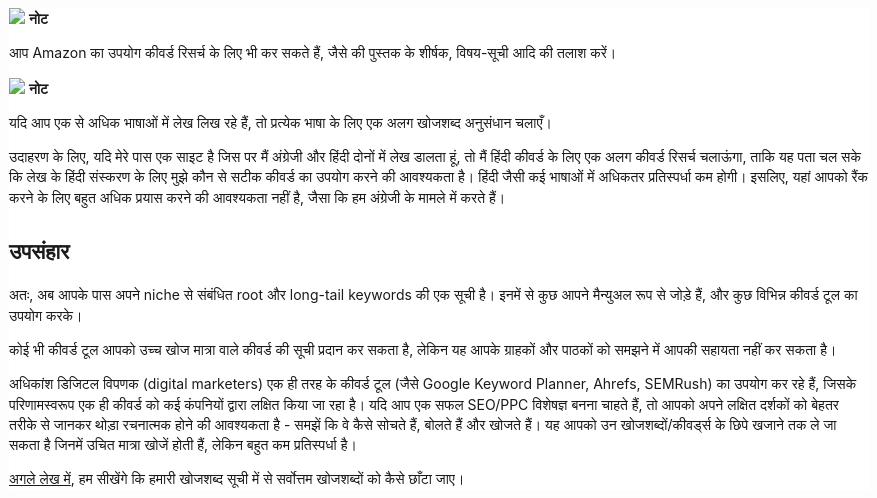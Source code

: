 <div class="toc-mak">
  <img src="../../../images/pencil.png">
  <b>नोट</b><br>

आप Amazon का उपयोग कीवर्ड रिसर्च के लिए भी कर सकते हैं, जैसे की पुस्तक के शीर्षक, विषय-सूची आदि की तलाश करें।
</div>

<div class="toc-mak">
  <img src="../../../images/pencil.png">
  <b>नोट</b><br>

यदि आप एक से अधिक भाषाओं में लेख लिख रहे हैं, तो प्रत्येक भाषा के लिए एक अलग खोजशब्द अनुसंधान चलाएँ।

उदाहरण के लिए, यदि मेरे पास एक साइट है जिस पर मैं अंग्रेजी और हिंदी दोनों में लेख डालता हूं, तो मैं हिंदी कीवर्ड के लिए एक अलग कीवर्ड रिसर्च चलाऊंगा, ताकि यह पता चल सके कि लेख के हिंदी संस्करण के लिए मुझे कौन से सटीक कीवर्ड का उपयोग करने की आवश्यकता है। हिंदी जैसी कई भाषाओं में अधिकतर प्रतिस्पर्धा कम होगी। इसलिए, यहां आपको रैंक करने के लिए बहुत अधिक प्रयास करने की आवश्यकता नहीं है, जैसा कि हम अंग्रेजी के मामले में करते हैं।
</div>


## उपसंहार 

अतः, अब आपके पास अपने niche से संबंधित root और long-tail keywords की एक सूची है। इनमें से कुछ आपने मैन्युअल रूप से जोड़े हैं, और कुछ विभिन्न कीवर्ड टूल का उपयोग करके।

कोई भी कीवर्ड टूल आपको उच्च खोज मात्रा वाले कीवर्ड की सूची प्रदान कर सकता है, लेकिन यह आपके ग्राहकों और पाठकों को समझने में आपकी सहायता नहीं कर सकता है।

अधिकांश डिजिटल विपणक (digital marketers) एक ही तरह के कीवर्ड टूल (जैसे Google Keyword Planner, Ahrefs, SEMRush) का उपयोग कर रहे हैं, जिसके परिणामस्वरूप एक ही कीवर्ड को कई कंपनियों द्वारा लक्षित किया जा रहा है। यदि आप एक सफल SEO/PPC विशेषज्ञ बनना चाहते हैं, तो आपको अपने लक्षित दर्शकों को बेहतर तरीके से जानकर थोड़ा रचनात्मक होने की आवश्यकता है - समझें कि वे कैसे सोचते हैं, बोलते हैं और खोजते हैं। यह आपको उन खोजशब्दों/कीवर्ड्स के छिपे खजाने तक ले जा सकता है जिनमें उचित मात्रा खोजें होती हैं, लेकिन बहुत कम प्रतिस्पर्धा है।

<a href="../how-to-choose-best-keywords-in-hindi/" title="Keyword Research" class="mak-link">अगले लेख में</a>, हम सीखेंगे कि हमारी खोजशब्द सूची में से सर्वोत्तम खोजशब्दों को कैसे छाँटा जाए।

